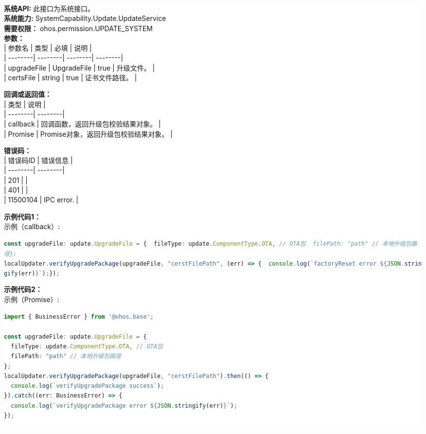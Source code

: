  **系统API:**  此接口为系统接口。  
 **系统能力:**  SystemCapability.Update.UpdateService  
 **需要权限：** ohos.permission.UPDATE_SYSTEM    
 **参数：**     
| 参数名 | 类型 | 必填 | 说明 |  
| --------| --------| --------| --------|  
| upgradeFile | UpgradeFile | true | 升级文件。 |  
| certsFile | string | true | 证书文件路径。 |  
    
 **回调或返回值：**     
| 类型 | 说明 |  
| --------| --------|  
| callback | 回调函数，返回升级包校验结果对象。 |  
| Promise<void> | Promise对象，返回升级包校验结果对象。 |  
    
    
 **错误码：**     
| 错误码ID | 错误信息 |  
| --------| --------|  
| 201 |  |  
| 401 |  |  
| 11500104 | IPC error. |  
    
 **示例代码1：**   
示例（callback）:  
```ts    
const upgradeFile: update.UpgradeFile = {  fileType: update.ComponentType.OTA, // OTA包  filePath: "path" // 本地升级包路径};  
localUpdater.verifyUpgradePackage(upgradeFile, "cerstFilePath", (err) => {  console.log(`factoryReset error ${JSON.stringify(err)}`);});    
```    
  
    
 **示例代码2：**   
示例（Promise）:  
```ts    
import { BusinessError } from '@ohos.base';  
  
const upgradeFile: update.UpgradeFile = {  
  fileType: update.ComponentType.OTA, // OTA包  
  filePath: "path" // 本地升级包路径  
};  
localUpdater.verifyUpgradePackage(upgradeFile, "cerstFilePath").then(() => {  
  console.log(`verifyUpgradePackage success`);  
}).catch((err: BusinessError) => {  
  console.log(`verifyUpgradePackage error ${JSON.stringify(err)}`);  
});  
    
```    
  